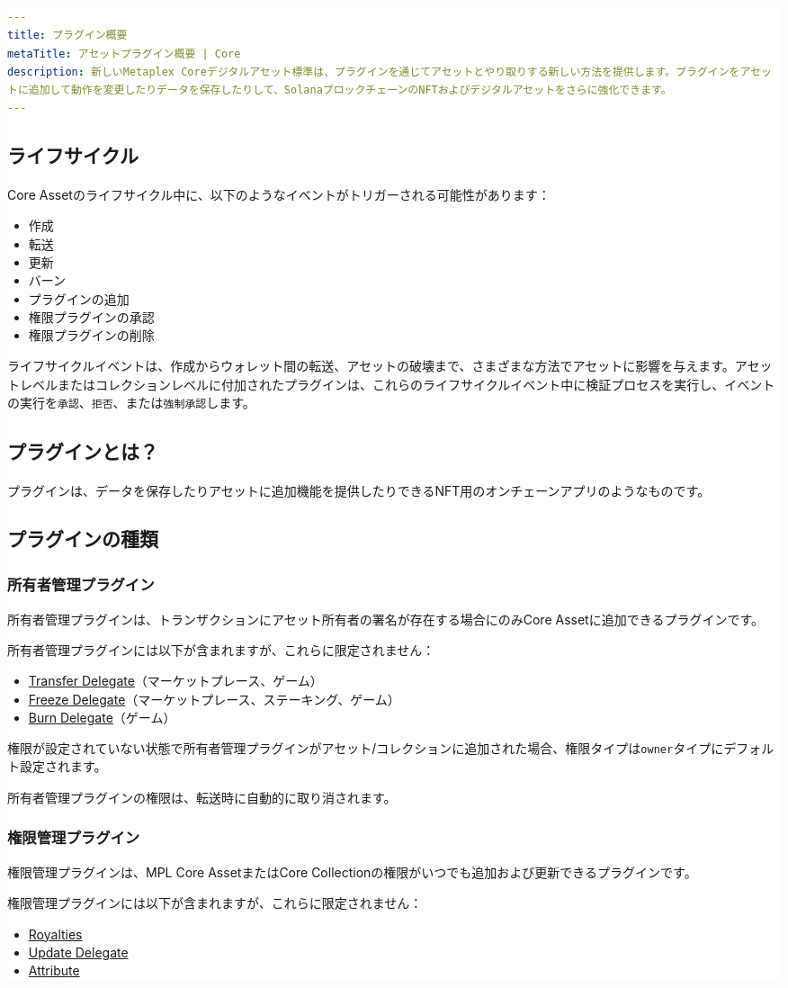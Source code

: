 ```yaml
---
title: プラグイン概要
metaTitle: アセットプラグイン概要 | Core
description: 新しいMetaplex Coreデジタルアセット標準は、プラグインを通じてアセットとやり取りする新しい方法を提供します。プラグインをアセットに追加して動作を変更したりデータを保存したりして、SolanaブロックチェーンのNFTおよびデジタルアセットをさらに強化できます。
---
```


## ライフサイクル

Core Assetのライフサイクル中に、以下のようなイベントがトリガーされる可能性があります：

- 作成
- 転送
- 更新
- バーン
- プラグインの追加
- 権限プラグインの承認
- 権限プラグインの削除

ライフサイクルイベントは、作成からウォレット間の転送、アセットの破壊まで、さまざまな方法でアセットに影響を与えます。アセットレベルまたはコレクションレベルに付加されたプラグインは、これらのライフサイクルイベント中に検証プロセスを実行し、イベントの実行を`承認`、`拒否`、または`強制承認`します。

## プラグインとは？

プラグインは、データを保存したりアセットに追加機能を提供したりできるNFT用のオンチェーンアプリのようなものです。

## プラグインの種類

### 所有者管理プラグイン

所有者管理プラグインは、トランザクションにアセット所有者の署名が存在する場合にのみCore Assetに追加できるプラグインです。

所有者管理プラグインには以下が含まれますが、これらに限定されません：

- [Transfer Delegate](/jp/core/plugins/transfer-delegate)（マーケットプレース、ゲーム）
- [Freeze Delegate](/jp/core/plugins/freeze-delegate)（マーケットプレース、ステーキング、ゲーム）
- [Burn Delegate](/jp/core/plugins/burn-delegate)（ゲーム）

権限が設定されていない状態で所有者管理プラグインがアセット/コレクションに追加された場合、権限タイプは`owner`タイプにデフォルト設定されます。

所有者管理プラグインの権限は、転送時に自動的に取り消されます。

### 権限管理プラグイン

権限管理プラグインは、MPL Core AssetまたはCore Collectionの権限がいつでも追加および更新できるプラグインです。

権限管理プラグインには以下が含まれますが、これらに限定されません：

- [Royalties](/jp/core/plugins/royalties)
- [Update Delegate](/jp/core/plugins/update-delegate)
- [Attribute](/jp/core/plugins/attribute)

